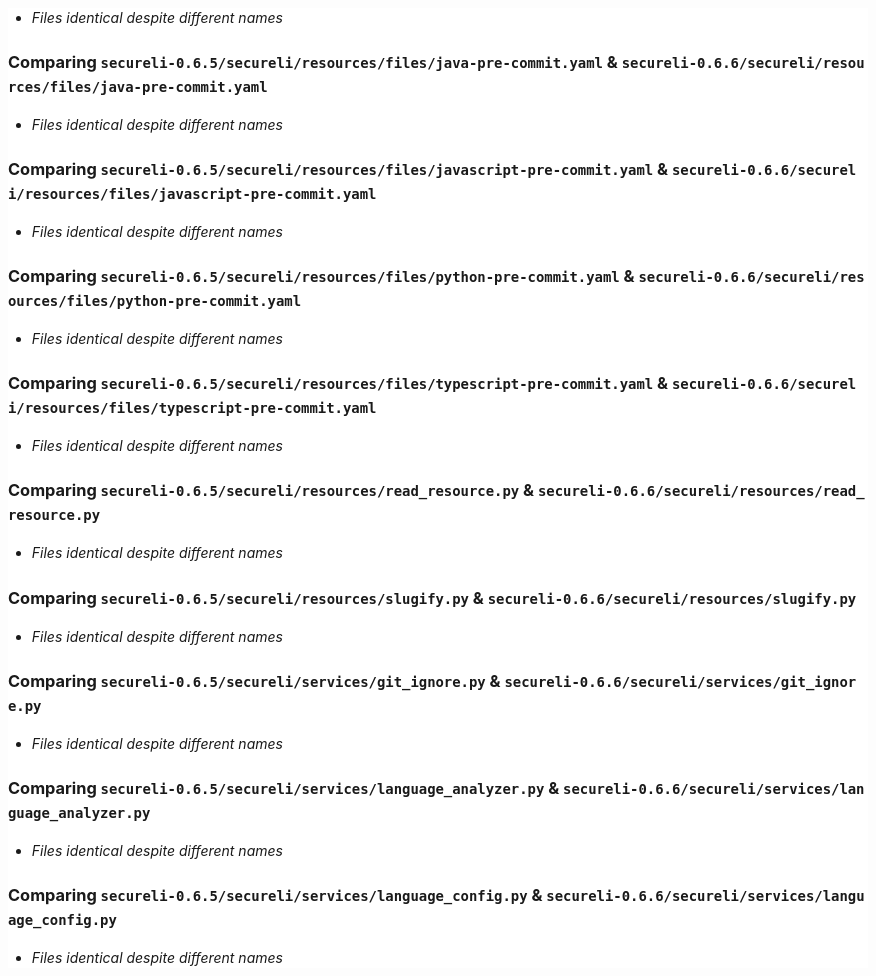  * *Files identical despite different names*

### Comparing `secureli-0.6.5/secureli/resources/files/java-pre-commit.yaml` & `secureli-0.6.6/secureli/resources/files/java-pre-commit.yaml`

 * *Files identical despite different names*

### Comparing `secureli-0.6.5/secureli/resources/files/javascript-pre-commit.yaml` & `secureli-0.6.6/secureli/resources/files/javascript-pre-commit.yaml`

 * *Files identical despite different names*

### Comparing `secureli-0.6.5/secureli/resources/files/python-pre-commit.yaml` & `secureli-0.6.6/secureli/resources/files/python-pre-commit.yaml`

 * *Files identical despite different names*

### Comparing `secureli-0.6.5/secureli/resources/files/typescript-pre-commit.yaml` & `secureli-0.6.6/secureli/resources/files/typescript-pre-commit.yaml`

 * *Files identical despite different names*

### Comparing `secureli-0.6.5/secureli/resources/read_resource.py` & `secureli-0.6.6/secureli/resources/read_resource.py`

 * *Files identical despite different names*

### Comparing `secureli-0.6.5/secureli/resources/slugify.py` & `secureli-0.6.6/secureli/resources/slugify.py`

 * *Files identical despite different names*

### Comparing `secureli-0.6.5/secureli/services/git_ignore.py` & `secureli-0.6.6/secureli/services/git_ignore.py`

 * *Files identical despite different names*

### Comparing `secureli-0.6.5/secureli/services/language_analyzer.py` & `secureli-0.6.6/secureli/services/language_analyzer.py`

 * *Files identical despite different names*

### Comparing `secureli-0.6.5/secureli/services/language_config.py` & `secureli-0.6.6/secureli/services/language_config.py`

 * *Files identical despite different names*
